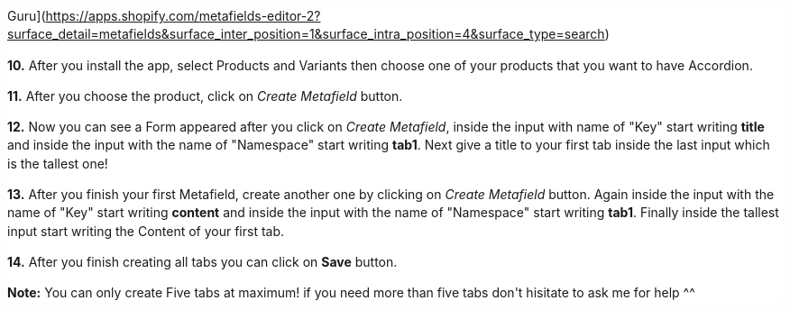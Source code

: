 Guru](https://apps.shopify.com/metafields-editor-2?surface_detail=metafields&surface_inter_position=1&surface_intra_position=4&surface_type=search)

**10.** After you install the app, select Products and Variants then choose one of your products that you want to have Accordion.

**11.** After you choose the product, click on *Create Metafield* button.

**12.** Now you can see a Form appeared after you click on *Create Metafield*, inside the input with name of "Key" start writing **title** and inside the input with the name of "Namespace" start writing **tab1**. Next give a title to your first tab inside the last input which is the tallest one!

**13.** After you finish your first Metafield, create another one by clicking on *Create Metafield* button. Again inside the input with the name of "Key" start writing **content** and inside the input with the name of "Namespace" start writing **tab1**. Finally inside the tallest input start writing the Content of your first tab.

**14.** After you finish creating all tabs you can click on **Save** button. 

**Note:** You can only create Five tabs at maximum! if you need more than five tabs don't hisitate to ask me for help ^^ 